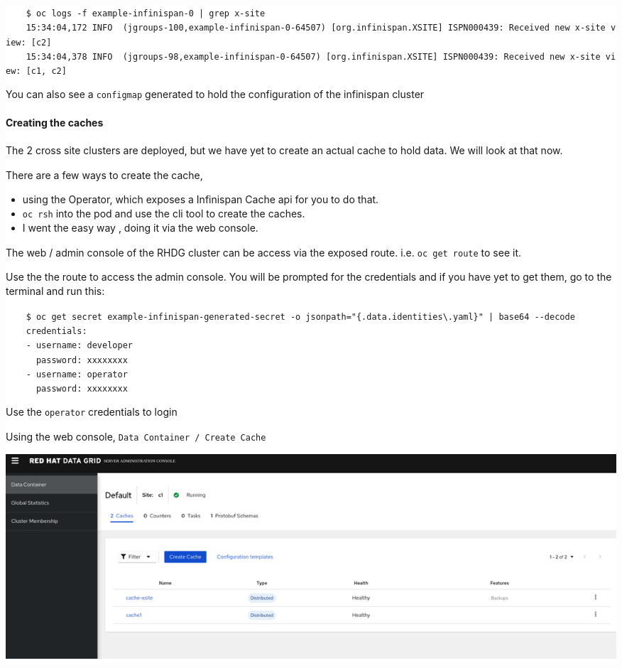         $ oc logs -f example-infinispan-0 | grep x-site
        15:34:04,172 INFO  (jgroups-100,example-infinispan-0-64507) [org.infinispan.XSITE] ISPN000439: Received new x-site view: [c2]
        15:34:04,378 INFO  (jgroups-98,example-infinispan-0-64507) [org.infinispan.XSITE] ISPN000439: Received new x-site view: [c1, c2]

You can also see a `configmap` generated to hold the configuration of the infinispan cluster


#### Creating the caches

The 2 cross site clusters are deployed, but we have yet to create an actual cache to hold data. We will look at that now.

There are a few ways to create the cache, 

- using the Operator, which exposes a Infinispan Cache api for you to do that.
- `oc rsh` into the pod and use the cli tool to create the caches.
- I went the easy way , doing it via the web console.

The web / admin console of the RHDG cluster can be access via the exposed route. i.e. `oc get route` to see it.

Use the the route to access the admin console. You will be prompted for the credentials and if you have yet to get them, go to the terminal and run this:  

        $ oc get secret example-infinispan-generated-secret -o jsonpath="{.data.identities\.yaml}" | base64 --decode
        credentials:
        - username: developer
          password: xxxxxxxx
        - username: operator
          password: xxxxxxxx

Use the `operator` credentials to login

Using the web console, `Data Container / Create Cache` 

![create cache](images/dg-3.png "Create Cache")
